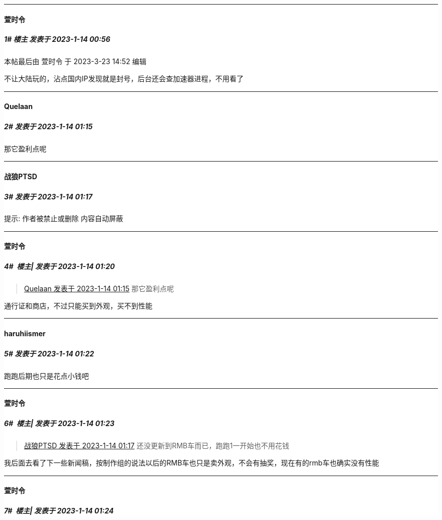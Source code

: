 
*****

####  萱时令  
##### 1#       楼主       发表于 2023-1-14 00:56

 本帖最后由 萱时令 于 2023-3-23 14:52 编辑 

不让大陆玩的，沾点国内IP发现就是封号，后台还会查加速器进程，不用看了

*****

####  Quelaan  
##### 2#       发表于 2023-1-14 01:15

那它盈利点呢

*****

####  战狼PTSD  
##### 3#       发表于 2023-1-14 01:17

提示: 作者被禁止或删除 内容自动屏蔽

*****

####  萱时令  
##### 4#         楼主| 发表于 2023-1-14 01:20

<blockquote><a href="httphttps://bbs.saraba1st.com/2b/forum.php?mod=redirect&amp;goto=findpost&amp;pid=59340748&amp;ptid=2114835" target="_blank">Quelaan 发表于 2023-1-14 01:15</a>
那它盈利点呢</blockquote>
通行证和商店，不过只能买到外观，买不到性能

*****

####  haruhiismer  
##### 5#       发表于 2023-1-14 01:22

跑跑后期也只是花点小钱吧

*****

####  萱时令  
##### 6#         楼主| 发表于 2023-1-14 01:23

<blockquote><a href="httphttps://bbs.saraba1st.com/2b/forum.php?mod=redirect&amp;goto=findpost&amp;pid=59340766&amp;ptid=2114835" target="_blank">战狼PTSD 发表于 2023-1-14 01:17</a>
还没更新到RMB车而已，跑跑1一开始也不用花钱</blockquote>
我后面去看了下一些新闻稿，按制作组的说法以后的RMB车也只是卖外观，不会有抽奖，现在有的rmb车也确实没有性能

*****

####  萱时令  
##### 7#         楼主| 发表于 2023-1-14 01:24
